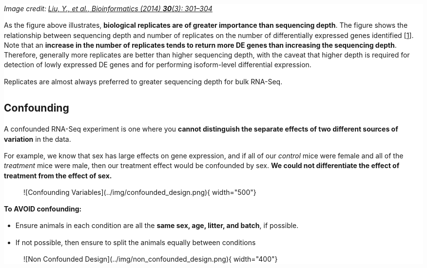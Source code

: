 *Image credit: [Liu, Y., et al., Bioinformatics (2014) **30**(3): 301–304](https://doi.org/10.1093/bioinformatics/btt688)*

As the figure above illustrates, **biological replicates are of greater importance than sequencing depth**. The figure shows the relationship between sequencing depth and number of replicates on the number of differentially expressed genes identified [[1](https://academic.oup.com/bioinformatics/article/30/3/301/228651/RNA-seq-differential-expression-studies-more)]. Note that an **increase in the number of replicates tends to return more DE genes than increasing the sequencing depth**. Therefore, generally more replicates are better than higher sequencing depth, with the caveat that higher depth is required for detection of lowly expressed DE genes and for performing isoform-level differential expression. 

Replicates are almost always preferred to greater sequencing depth for bulk RNA-Seq. 

## Confounding
  
A confounded RNA-Seq experiment is one where you **cannot distinguish the separate effects of two different sources of variation** in the data. 

For example, we know that sex has large effects on gene expression, and if all of our *control* mice were female and all of the *treatment* mice were male, then our treatment effect would be confounded by sex. **We could not differentiate the effect of treatment from the effect of sex.**

<figure markdown="span">
  ![Confounding Variables](../img/confounded_design.png){ width="500"}
</figure>


**To AVOID confounding:**

- Ensure animals in each condition are all the **same sex, age, litter, and batch**, if possible.

- If not possible, then ensure to split the animals equally between conditions

<figure markdown="span">
  ![Non Confounded Design](../img/non_confounded_design.png){ width="400"}
</figure>
